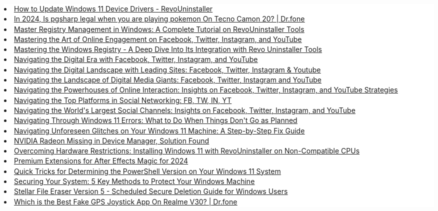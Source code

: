 <li><a href="https://win-forum.techidaily.com/how-to-update-windows-11-device-drivers-revouninstaller/"><u>How to Update Windows 11 Device Drivers - RevoUninstaller</u></a></li>
<li><a href="https://phone-solutions.techidaily.com/in-2024-is-pgsharp-legal-when-you-are-playing-pokemon-on-tecno-camon-20-drfone-by-drfone-virtual-android/"><u>In 2024, Is pgsharp legal when you are playing pokemon On Tecno Camon 20? | Dr.fone</u></a></li>
<li><a href="https://win-forum.techidaily.com/master-registry-management-in-windows-a-complete-tutorial-on-revouninstaller-tools/"><u>Master Registry Management in Windows: A Complete Tutorial on RevoUninstaller Tools</u></a></li>
<li><a href="https://win-forum.techidaily.com/mastering-the-art-of-online-engagement-on-facebook-twitter-instagram-and-youtube/"><u>Mastering the Art of Online Engagement on Facebook, Twitter, Instagram, and YouTube</u></a></li>
<li><a href="https://win-forum.techidaily.com/mastering-the-windows-registry-a-deep-dive-into-its-integration-with-revo-uninstaller-tools/"><u>Mastering the Windows Registry - A Deep Dive Into Its Integration with Revo Uninstaller Tools</u></a></li>
<li><a href="https://win-forum.techidaily.com/navigating-the-digital-era-with-facebook-twitter-instagram-and-youtube/"><u>Navigating the Digital Era with Facebook, Twitter, Instagram, and YouTube</u></a></li>
<li><a href="https://win-forum.techidaily.com/navigating-the-digital-landscape-with-leading-sites-facebook-twitter-instagram-and-youtube/"><u>Navigating the Digital Landscape with Leading Sites: Facebook, Twitter, Instagram & Youtube</u></a></li>
<li><a href="https://win-forum.techidaily.com/navigating-the-landscape-of-digital-media-giants-facebook-twitter-instagram-and-youtube/"><u>Navigating the Landscape of Digital Media Giants: Facebook, Twitter, Instagram and YouTube</u></a></li>
<li><a href="https://win-forum.techidaily.com/navigating-the-powerhouses-of-online-interaction-insights-on-facebook-twitter-instagram-and-youtube-strategies/"><u>Navigating the Powerhouses of Online Interaction: Insights on Facebook, Twitter, Instagram, and YouTube Strategies</u></a></li>
<li><a href="https://win-forum.techidaily.com/navigating-the-top-platforms-in-social-networking-fb-tw-in-yt/"><u>Navigating the Top Platforms in Social Networking: FB, TW, IN, YT</u></a></li>
<li><a href="https://win-forum.techidaily.com/navigating-the-worlds-largest-social-channels-insights-on-facebook-twitter-instagram-and-youtube/"><u>Navigating the World's Largest Social Channels: Insights on Facebook, Twitter, Instagram, and YouTube</u></a></li>
<li><a href="https://win-forum.techidaily.com/navigating-through-windows-11-errors-what-to-do-when-things-dont-go-as-planned/"><u>Navigating Through Windows 11 Errors: What to Do When Things Don't Go as Planned</u></a></li>
<li><a href="https://win-forum.techidaily.com/navigating-unforeseen-glitches-on-your-windows-11-machine-a-step-by-step-fix-guide/"><u>Navigating Unforeseen Glitches on Your Windows 11 Machine: A Step-by-Step Fix Guide</u></a></li>
<li><a href="https://network-issues.techidaily.com/nvidia-radeon-missing-in-device-manager-solution-found/"><u>NVIDIA Radeon Missing in Device Manager, Solution Found</u></a></li>
<li><a href="https://win-forum.techidaily.com/overcoming-hardware-restrictions-installing-windows-11-with-revouninstaller-on-non-compatible-cpus/"><u>Overcoming Hardware Restrictions: Installing Windows 11 with RevoUninstaller on Non-Compatible CPUs</u></a></li>
<li><a href="https://extra-guidance.techidaily.com/premium-extensions-for-after-effects-magic-for-2024/"><u>Premium Extensions for After Effects Magic for 2024</u></a></li>
<li><a href="https://win-forum.techidaily.com/quick-tricks-for-determining-the-powershell-version-on-your-windows-11-system/"><u>Quick Tricks for Determining the PowerShell Version on Your Windows 11 System</u></a></li>
<li><a href="https://win-forum.techidaily.com/securing-your-system-5-key-methods-to-protect-your-windows-machine/"><u>Securing Your System: 5 Key Methods to Protect Your Windows Machine</u></a></li>
<li><a href="https://data-safeguard.techidaily.com/stellar-file-eraser-version-5-scheduled-secure-deletion-guide-for-windows-users/"><u>Stellar File Eraser Version 5 - Scheduled Secure Deletion Guide for Windows Users</u></a></li>
<li><a href="https://fake-location.techidaily.com/which-is-the-best-fake-gps-joystick-app-on-realme-v30-drfone-by-drfone-virtual-android/"><u>Which is the Best Fake GPS Joystick App On Realme V30? | Dr.fone</u></a></li>
</ul></div>
